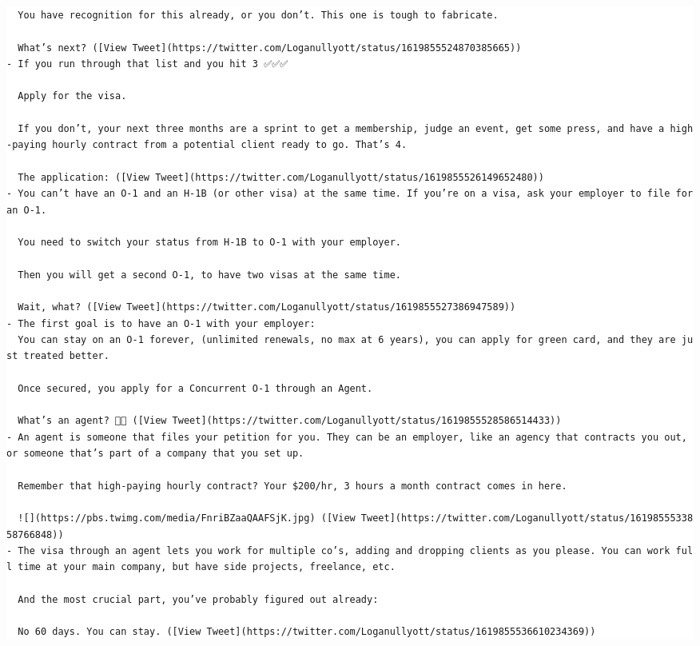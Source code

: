 	  You have recognition for this already, or you don’t. This one is tough to fabricate.
	  
	  What’s next? ([View Tweet](https://twitter.com/Loganullyott/status/1619855524870385665))
	- If you run through that list and you hit 3 ✅✅✅ 
	  
	  Apply for the visa.
	  
	  If you don’t, your next three months are a sprint to get a membership, judge an event, get some press, and have a high-paying hourly contract from a potential client ready to go. That’s 4.
	  
	  The application: ([View Tweet](https://twitter.com/Loganullyott/status/1619855526149652480))
	- You can’t have an O-1 and an H-1B (or other visa) at the same time. If you’re on a visa, ask your employer to file for an O-1.
	  
	  You need to switch your status from H-1B to O-1 with your employer.
	  
	  Then you will get a second O-1, to have two visas at the same time.
	  
	  Wait, what? ([View Tweet](https://twitter.com/Loganullyott/status/1619855527386947589))
	- The first goal is to have an O-1 with your employer:
	  You can stay on an O-1 forever, (unlimited renewals, no max at 6 years), you can apply for green card, and they are just treated better. 
	  
	  Once secured, you apply for a Concurrent O-1 through an Agent.
	  
	  What’s an agent? 👨‍💼 ([View Tweet](https://twitter.com/Loganullyott/status/1619855528586514433))
	- An agent is someone that files your petition for you. They can be an employer, like an agency that contracts you out, or someone that’s part of a company that you set up. 
	  
	  Remember that high-paying hourly contract? Your $200/hr, 3 hours a month contract comes in here. 
	  
	  ![](https://pbs.twimg.com/media/FnriBZaaQAAFSjK.jpg) ([View Tweet](https://twitter.com/Loganullyott/status/1619855533858766848))
	- The visa through an agent lets you work for multiple co’s, adding and dropping clients as you please. You can work full time at your main company, but have side projects, freelance, etc.
	  
	  And the most crucial part, you’ve probably figured out already: 
	  
	  No 60 days. You can stay. ([View Tweet](https://twitter.com/Loganullyott/status/1619855536610234369))